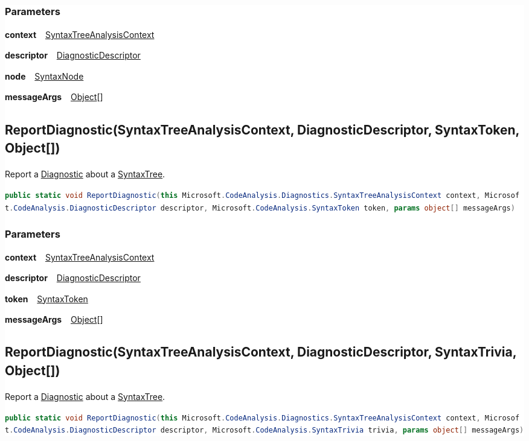 ### Parameters

**context** &ensp; [SyntaxTreeAnalysisContext](https://docs.microsoft.com/en-us/dotnet/api/microsoft.codeanalysis.diagnostics.syntaxtreeanalysiscontext)

**descriptor** &ensp; [DiagnosticDescriptor](https://docs.microsoft.com/en-us/dotnet/api/microsoft.codeanalysis.diagnosticdescriptor)

**node** &ensp; [SyntaxNode](https://docs.microsoft.com/en-us/dotnet/api/microsoft.codeanalysis.syntaxnode)

**messageArgs** &ensp; [Object](https://docs.microsoft.com/en-us/dotnet/api/system.object)\[\]<a id="3667764902"></a>

## ReportDiagnostic\(SyntaxTreeAnalysisContext, DiagnosticDescriptor, SyntaxToken, Object\[\]\) 

  
Report a [Diagnostic](https://docs.microsoft.com/en-us/dotnet/api/microsoft.codeanalysis.diagnostic) about a [SyntaxTree](https://docs.microsoft.com/en-us/dotnet/api/microsoft.codeanalysis.syntaxtree)\.

```csharp
public static void ReportDiagnostic(this Microsoft.CodeAnalysis.Diagnostics.SyntaxTreeAnalysisContext context, Microsoft.CodeAnalysis.DiagnosticDescriptor descriptor, Microsoft.CodeAnalysis.SyntaxToken token, params object[] messageArgs)
```

### Parameters

**context** &ensp; [SyntaxTreeAnalysisContext](https://docs.microsoft.com/en-us/dotnet/api/microsoft.codeanalysis.diagnostics.syntaxtreeanalysiscontext)

**descriptor** &ensp; [DiagnosticDescriptor](https://docs.microsoft.com/en-us/dotnet/api/microsoft.codeanalysis.diagnosticdescriptor)

**token** &ensp; [SyntaxToken](https://docs.microsoft.com/en-us/dotnet/api/microsoft.codeanalysis.syntaxtoken)

**messageArgs** &ensp; [Object](https://docs.microsoft.com/en-us/dotnet/api/system.object)\[\]<a id="3998532232"></a>

## ReportDiagnostic\(SyntaxTreeAnalysisContext, DiagnosticDescriptor, SyntaxTrivia, Object\[\]\) 

  
Report a [Diagnostic](https://docs.microsoft.com/en-us/dotnet/api/microsoft.codeanalysis.diagnostic) about a [SyntaxTree](https://docs.microsoft.com/en-us/dotnet/api/microsoft.codeanalysis.syntaxtree)\.

```csharp
public static void ReportDiagnostic(this Microsoft.CodeAnalysis.Diagnostics.SyntaxTreeAnalysisContext context, Microsoft.CodeAnalysis.DiagnosticDescriptor descriptor, Microsoft.CodeAnalysis.SyntaxTrivia trivia, params object[] messageArgs)
```
